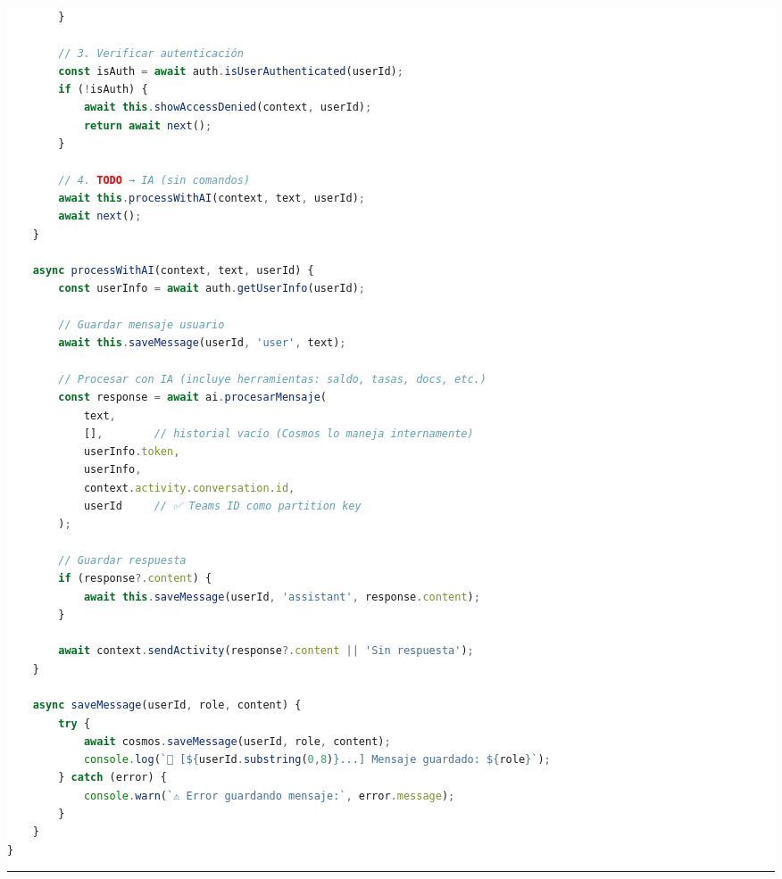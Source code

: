```javascript
        }

        // 3. Verificar autenticación
        const isAuth = await auth.isUserAuthenticated(userId);
        if (!isAuth) {
            await this.showAccessDenied(context, userId);
            return await next();
        }

        // 4. TODO → IA (sin comandos)
        await this.processWithAI(context, text, userId);
        await next();
    }

    async processWithAI(context, text, userId) {
        const userInfo = await auth.getUserInfo(userId);

        // Guardar mensaje usuario
        await this.saveMessage(userId, 'user', text);

        // Procesar con IA (incluye herramientas: saldo, tasas, docs, etc.)
        const response = await ai.procesarMensaje(
            text,
            [],        // historial vacío (Cosmos lo maneja internamente)
            userInfo.token,
            userInfo,
            context.activity.conversation.id,
            userId     // ✅ Teams ID como partition key
        );

        // Guardar respuesta
        if (response?.content) {
            await this.saveMessage(userId, 'assistant', response.content);
        }

        await context.sendActivity(response?.content || 'Sin respuesta');
    }

    async saveMessage(userId, role, content) {
        try {
            await cosmos.saveMessage(userId, role, content);
            console.log(`💾 [${userId.substring(0,8)}...] Mensaje guardado: ${role}`);
        } catch (error) {
            console.warn(`⚠️ Error guardando mensaje:`, error.message);
        }
    }
}
```

---

